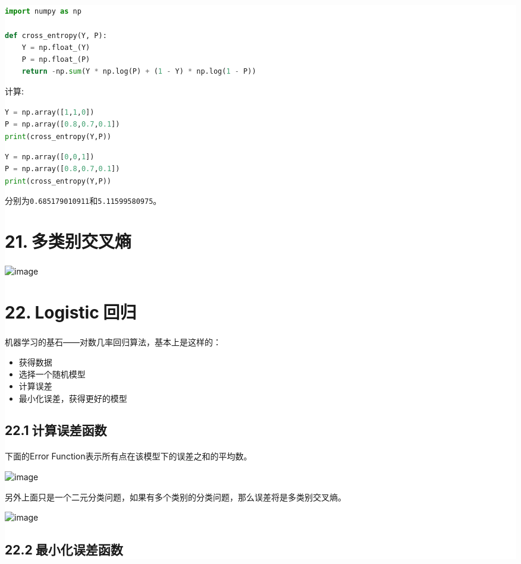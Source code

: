 ```python
import numpy as np

def cross_entropy(Y, P):
    Y = np.float_(Y)
    P = np.float_(P)
    return -np.sum(Y * np.log(P) + (1 - Y) * np.log(1 - P))

```

计算:

```python
Y = np.array([1,1,0])
P = np.array([0.8,0.7,0.1])
print(cross_entropy(Y,P))
```

```python
Y = np.array([0,0,1])
P = np.array([0.8,0.7,0.1])
print(cross_entropy(Y,P))
```

分别为`0.685179010911`和`5.11599580975`。


# 21. 多类别交叉熵

![image](https://user-images.githubusercontent.com/18595935/41496382-bd94fc18-7179-11e8-8a94-674f75681877.png)


# 22. Logistic 回归

机器学习的基石——对数几率回归算法，基本上是这样的：

- 获得数据
- 选择一个随机模型
- 计算误差
- 最小化误差，获得更好的模型

## 22.1 计算误差函数

下面的Error Function表示所有点在该模型下的误差之和的平均数。

![image](https://user-images.githubusercontent.com/18595935/41542493-0d962b7e-7350-11e8-8917-345563914975.png)

另外上面只是一个二元分类问题，如果有多个类别的分类问题，那么误差将是多类别交叉熵。

![image](https://user-images.githubusercontent.com/18595935/41542673-735b07c2-7350-11e8-8e69-30758bf97709.png)


## 22.2 最小化误差函数
